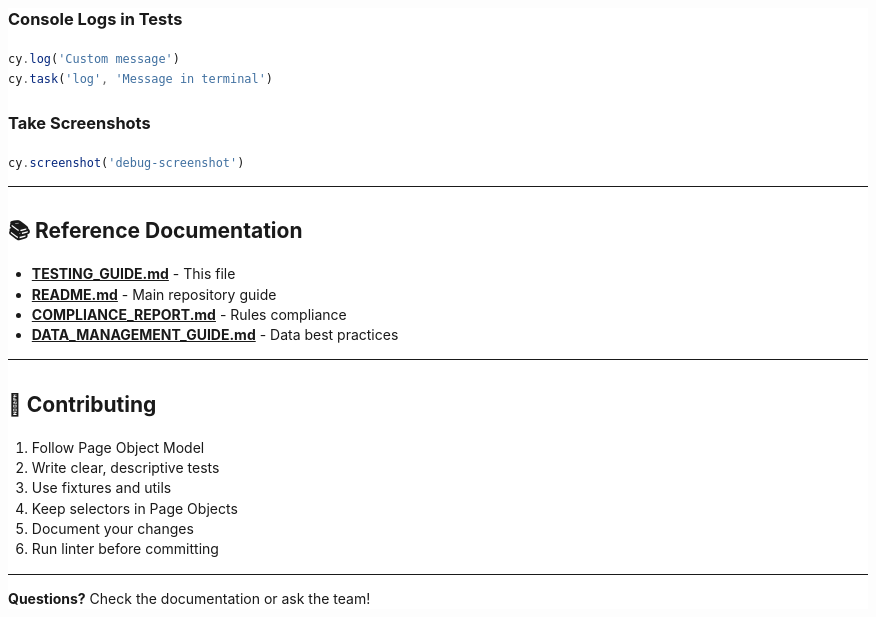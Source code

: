 ### Console Logs in Tests
```javascript
cy.log('Custom message')
cy.task('log', 'Message in terminal')
```

### Take Screenshots
```javascript
cy.screenshot('debug-screenshot')
```

---

## 📚 Reference Documentation

- **[TESTING_GUIDE.md](./TESTING_GUIDE.md)** - This file
- **[README.md](../README.md)** - Main repository guide
- **[COMPLIANCE_REPORT.md](./COMPLIANCE_REPORT.md)** - Rules compliance
- **[DATA_MANAGEMENT_GUIDE.md](./DATA_MANAGEMENT_GUIDE.md)** - Data best practices

---

## 🤝 Contributing

1. Follow Page Object Model
2. Write clear, descriptive tests
3. Use fixtures and utils
4. Keep selectors in Page Objects
5. Document your changes
6. Run linter before committing

---

**Questions?** Check the documentation or ask the team!

